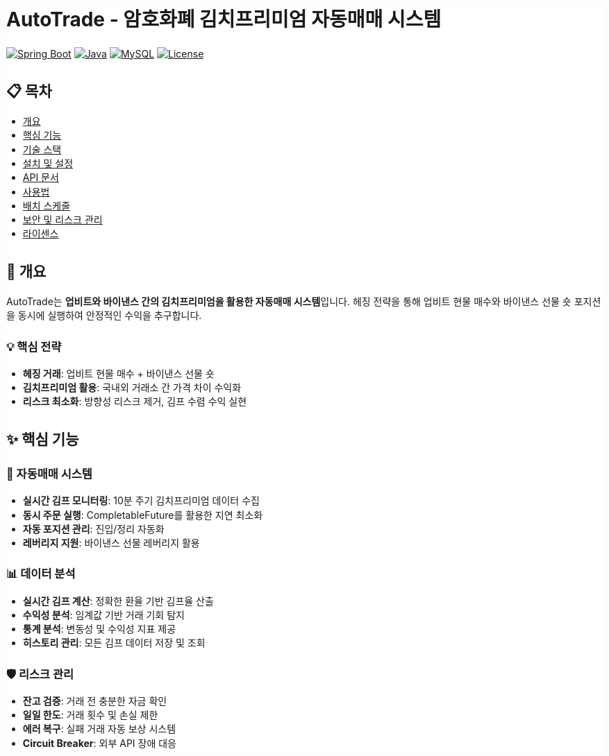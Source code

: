 # AutoTrade - 암호화폐 김치프리미엄 자동매매 시스템

[![Spring Boot](https://img.shields.io/badge/Spring%20Boot-3.4.5-brightgreen.svg)](https://spring.io/projects/spring-boot)
[![Java](https://img.shields.io/badge/Java-17-orange.svg)](https://openjdk.java.net/projects/jdk/17/)
[![MySQL](https://img.shields.io/badge/MySQL-8.0-blue.svg)](https://www.mysql.com/)
[![License](https://img.shields.io/badge/License-MIT-yellow.svg)](LICENSE)

## 📋 목차

- [개요](#개요)
- [핵심 기능](#핵심-기능)
- [기술 스택](#기술-스택)
- [설치 및 설정](#설치-및-설정)
- [API 문서](#api-문서)
- [사용법](#사용법)
- [배치 스케줄](#배치-스케줄)
- [보안 및 리스크 관리](#보안-및-리스크-관리)
- [라이센스](#라이센스)

## 🚀 개요

AutoTrade는 **업비트와 바이낸스 간의 김치프리미엄을 활용한 자동매매 시스템**입니다. 헤징 전략을 통해 업비트 현물 매수와 바이낸스 선물 숏 포지션을 동시에 실행하여 안정적인 수익을 추구합니다.

### 💡 핵심 전략

- **헤징 거래**: 업비트 현물 매수 + 바이낸스 선물 숏
- **김치프리미엄 활용**: 국내외 거래소 간 가격 차이 수익화
- **리스크 최소화**: 방향성 리스크 제거, 김프 수렴 수익 실현

## ✨ 핵심 기능

### 🔄 자동매매 시스템
- **실시간 김프 모니터링**: 10분 주기 김치프리미엄 데이터 수집
- **동시 주문 실행**: CompletableFuture를 활용한 지연 최소화
- **자동 포지션 관리**: 진입/정리 자동화
- **레버리지 지원**: 바이낸스 선물 레버리지 활용

### 📊 데이터 분석
- **실시간 김프 계산**: 정확한 환율 기반 김프율 산출
- **수익성 분석**: 임계값 기반 거래 기회 탐지
- **통계 분석**: 변동성 및 수익성 지표 제공
- **히스토리 관리**: 모든 김프 데이터 저장 및 조회

### 🛡️ 리스크 관리
- **잔고 검증**: 거래 전 충분한 자금 확인
- **일일 한도**: 거래 횟수 및 손실 제한
- **에러 복구**: 실패 거래 자동 보상 시스템
- **Circuit Breaker**: 외부 API 장애 대응
